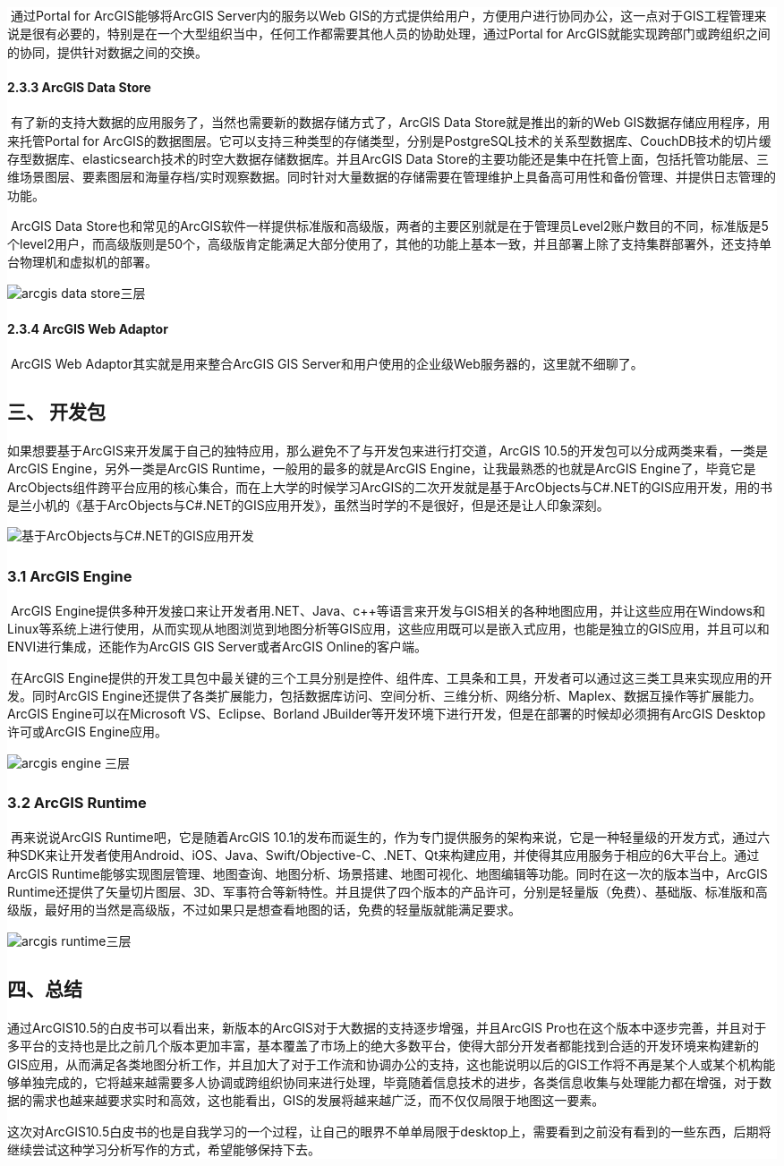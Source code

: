 ​	通过Portal for ArcGIS能够将ArcGIS Server内的服务以Web GIS的方式提供给用户，方便用户进行协同办公，这一点对于GIS工程管理来说是很有必要的，特别是在一个大型组织当中，任何工作都需要其他人员的协助处理，通过Portal for ArcGIS就能实现跨部门或跨组织之间的协同，提供针对数据之间的交换。

#### 2.3.3 ArcGIS Data Store

​	有了新的支持大数据的应用服务了，当然也需要新的数据存储方式了，ArcGIS Data Store就是推出的新的Web GIS数据存储应用程序，用来托管Portal for ArcGIS的数据图层。它可以支持三种类型的存储类型，分别是PostgreSQL技术的关系型数据库、CouchDB技术的切片缓存型数据库、elasticsearch技术的时空大数据存储数据库。并且ArcGIS Data Store的主要功能还是集中在托管上面，包括托管功能层、三维场景图层、要素图层和海量存档/实时观察数据。同时针对大量数据的存储需要在管理维护上具备高可用性和备份管理、并提供日志管理的功能。

​	ArcGIS Data Store也和常见的ArcGIS软件一样提供标准版和高级版，两者的主要区别就是在于管理员Level2账户数目的不同，标准版是5个level2用户，而高级版则是50个，高级版肯定能满足大部分使用了，其他的功能上基本一致，并且部署上除了支持集群部署外，还支持单台物理机和虚拟机的部署。

![arcgis data store三层](https://jacksirirus.github.io/blog_image/20201010/arcgis_data_store.png)

#### 	 2.3.4 ArcGIS Web Adaptor

​	ArcGIS Web Adaptor其实就是用来整合ArcGIS GIS Server和用户使用的企业级Web服务器的，这里就不细聊了。

## 三、 开发包

​	如果想要基于ArcGIS来开发属于自己的独特应用，那么避免不了与开发包来进行打交道，ArcGIS 10.5的开发包可以分成两类来看，一类是ArcGIS Engine，另外一类是ArcGIS Runtime，一般用的最多的就是ArcGIS Engine，让我最熟悉的也就是ArcGIS Engine了，毕竟它是ArcObjects组件跨平台应用的核心集合，而在上大学的时候学习ArcGIS的二次开发就是基于ArcObjects与C#.NET的GIS应用开发，用的书是兰小机的《基于ArcObjects与C#.NET的GIS应用开发》，虽然当时学的不是很好，但是还是让人印象深刻。

![基于ArcObjects与C#.NET的GIS应用开发](https://jacksirirus.github.io/blog_image/20201010/ArcObjects_C#_NET.jpg)

### 3.1 ArcGIS Engine

​	ArcGIS Engine提供多种开发接口来让开发者用.NET、Java、c++等语言来开发与GIS相关的各种地图应用，并让这些应用在Windows和Linux等系统上进行使用，从而实现从地图浏览到地图分析等GIS应用，这些应用既可以是嵌入式应用，也能是独立的GIS应用，并且可以和ENVI进行集成，还能作为ArcGIS GIS Server或者ArcGIS Online的客户端。

​	在ArcGIS Engine提供的开发工具包中最关键的三个工具分别是控件、组件库、工具条和工具，开发者可以通过这三类工具来实现应用的开发。同时ArcGIS Engine还提供了各类扩展能力，包括数据库访问、空间分析、三维分析、网络分析、Maplex、数据互操作等扩展能力。ArcGIS Engine可以在Microsoft VS、Eclipse、Borland JBuilder等开发环境下进行开发，但是在部署的时候却必须拥有ArcGIS Desktop许可或ArcGIS Engine应用。

![arcgis engine 三层](https://jacksirirus.github.io/blog_image/20201010/arcgis_engine.png)

### 	3.2 ArcGIS Runtime		

​	再来说说ArcGIS Runtime吧，它是随着ArcGIS 10.1的发布而诞生的，作为专门提供服务的架构来说，它是一种轻量级的开发方式，通过六种SDK来让开发者使用Android、iOS、Java、Swift/Objective-C、.NET、Qt来构建应用，并使得其应用服务于相应的6大平台上。通过ArcGIS Runtime能够实现图层管理、地图查询、地图分析、场景搭建、地图可视化、地图编辑等功能。同时在这一次的版本当中，ArcGIS Runtime还提供了矢量切片图层、3D、军事符合等新特性。并且提供了四个版本的产品许可，分别是轻量版（免费）、基础版、标准版和高级版，最好用的当然是高级版，不过如果只是想查看地图的话，免费的轻量版就能满足要求。

![arcgis runtime三层](https://jacksirirus.github.io/blog_image/20201010/arcgis_runtime.png)

## 四、总结

​	通过ArcGIS10.5的白皮书可以看出来，新版本的ArcGIS对于大数据的支持逐步增强，并且ArcGIS Pro也在这个版本中逐步完善，并且对于多平台的支持也是比之前几个版本更加丰富，基本覆盖了市场上的绝大多数平台，使得大部分开发者都能找到合适的开发环境来构建新的GIS应用，从而满足各类地图分析工作，并且加大了对于工作流和协调办公的支持，这也能说明以后的GIS工作将不再是某个人或某个机构能够单独完成的，它将越来越需要多人协调或跨组织协同来进行处理，毕竟随着信息技术的进步，各类信息收集与处理能力都在增强，对于数据的需求也越来越要求实时和高效，这也能看出，GIS的发展将越来越广泛，而不仅仅局限于地图这一要素。

​	这次对ArcGIS10.5白皮书的也是自我学习的一个过程，让自己的眼界不单单局限于desktop上，需要看到之前没有看到的一些东西，后期将继续尝试这种学习分析写作的方式，希望能够保持下去。